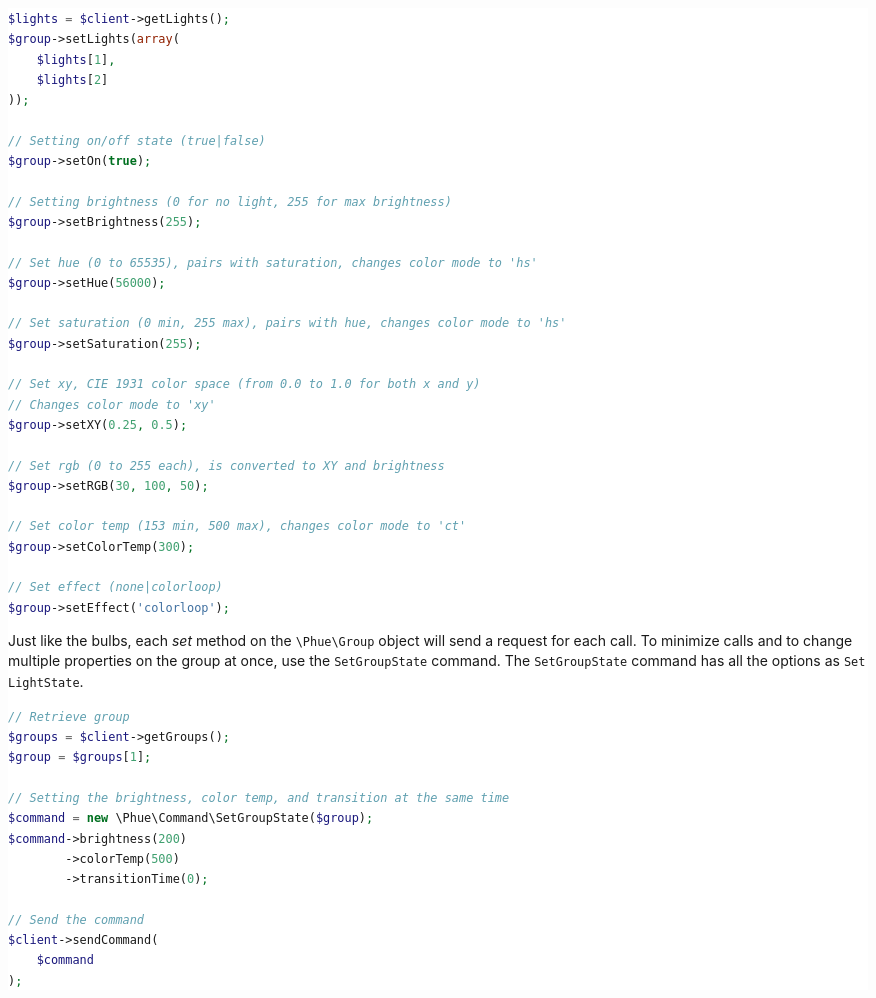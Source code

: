 ```php
$lights = $client->getLights(); 
$group->setLights(array(
    $lights[1],
    $lights[2]
));

// Setting on/off state (true|false)
$group->setOn(true);

// Setting brightness (0 for no light, 255 for max brightness)
$group->setBrightness(255);

// Set hue (0 to 65535), pairs with saturation, changes color mode to 'hs'
$group->setHue(56000);

// Set saturation (0 min, 255 max), pairs with hue, changes color mode to 'hs'
$group->setSaturation(255);

// Set xy, CIE 1931 color space (from 0.0 to 1.0 for both x and y)
// Changes color mode to 'xy'
$group->setXY(0.25, 0.5);

// Set rgb (0 to 255 each), is converted to XY and brightness
$group->setRGB(30, 100, 50);

// Set color temp (153 min, 500 max), changes color mode to 'ct'
$group->setColorTemp(300);

// Set effect (none|colorloop)
$group->setEffect('colorloop');
```

Just like the bulbs, each *set* method on the ```\Phue\Group``` object will send a request for each call. To minimize calls and to change multiple properties on the group at once, use the ```SetGroupState``` command. The ```SetGroupState``` command has all the options as ```SetLightState```.

```php
// Retrieve group
$groups = $client->getGroups(); 
$group = $groups[1];

// Setting the brightness, color temp, and transition at the same time
$command = new \Phue\Command\SetGroupState($group);
$command->brightness(200)
        ->colorTemp(500)
        ->transitionTime(0);

// Send the command
$client->sendCommand(
    $command
);
```
